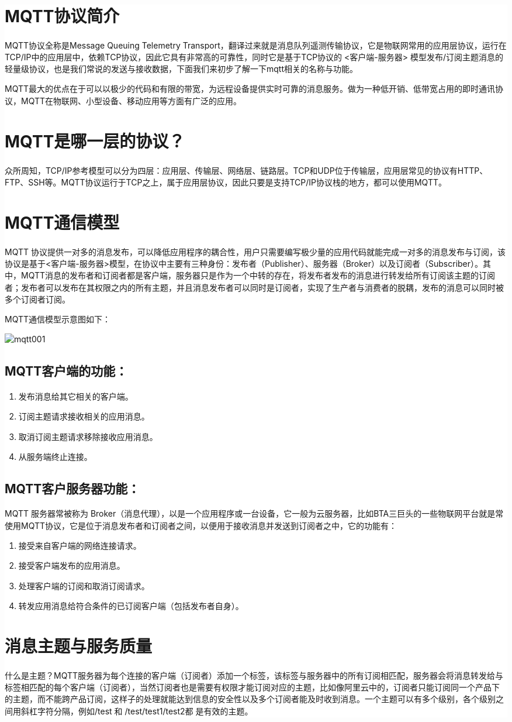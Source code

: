 # MQTT协议简介

MQTT协议全称是Message Queuing Telemetry Transport，翻译过来就是消息队列遥测传输协议，它是物联网常用的应用层协议，运行在TCP/IP中的应用层中，依赖TCP协议，因此它具有非常高的可靠性，同时它是基于TCP协议的 <客户端-服务器> 模型发布/订阅主题消息的轻量级协议，也是我们常说的发送与接收数据，下面我们来初步了解一下mqtt相关的名称与功能。

MQTT最大的优点在于可以以极少的代码和有限的带宽，为远程设备提供实时可靠的消息服务。做为一种低开销、低带宽占用的即时通讯协议，MQTT在物联网、小型设备、移动应用等方面有广泛的应用。

# MQTT是哪一层的协议？

众所周知，TCP/IP参考模型可以分为四层：应用层、传输层、网络层、链路层。TCP和UDP位于传输层，应用层常见的协议有HTTP、FTP、SSH等。MQTT协议运行于TCP之上，属于应用层协议，因此只要是支持TCP/IP协议栈的地方，都可以使用MQTT。

# MQTT通信模型

MQTT 协议提供一对多的消息发布，可以降低应用程序的耦合性，用户只需要编写极少量的应用代码就能完成一对多的消息发布与订阅，该协议是基于<客户端-服务器>模型，在协议中主要有三种身份：发布者（Publisher）、服务器（Broker）以及订阅者（Subscriber）。其中，MQTT消息的发布者和订阅者都是客户端，服务器只是作为一个中转的存在，将发布者发布的消息进行转发给所有订阅该主题的订阅者；发布者可以发布在其权限之内的所有主题，并且消息发布者可以同时是订阅者，实现了生产者与消费者的脱耦，发布的消息可以同时被多个订阅者订阅。

MQTT通信模型示意图如下：

![mqtt001](http://qiniu.jiejie01.top/mqtt001.png)


## MQTT客户端的功能：

1. 发布消息给其它相关的客户端。

2. 订阅主题请求接收相关的应用消息。

3. 取消订阅主题请求移除接收应用消息。

4. 从服务端终止连接。

## MQTT客户服务器功能：

MQTT 服务器常被称为 Broker（消息代理），以是一个应用程序或一台设备，它一般为云服务器，比如BTA三巨头的一些物联网平台就是常使用MQTT协议，它是位于消息发布者和订阅者之间，以便用于接收消息并发送到订阅者之中，它的功能有：

1. 接受来自客户端的网络连接请求。

2. 接受客户端发布的应用消息。

3. 处理客户端的订阅和取消订阅请求。

4. 转发应用消息给符合条件的已订阅客户端（包括发布者自身）。


# 消息主题与服务质量

什么是主题？MQTT服务器为每个连接的客户端（订阅者）添加一个标签，该标签与服务器中的所有订阅相匹配，服务器会将消息转发给与标签相匹配的每个客户端（订阅者），当然订阅者也是需要有权限才能订阅对应的主题，比如像阿里云中的，订阅者只能订阅同一个产品下的主题，而不能跨产品订阅，这样子的处理就能达到信息的安全性以及多个订阅者能及时收到消息。一个主题可以有多个级别，各个级别之间用斜杠字符分隔，例如/test 和 /test/test1/test2都 是有效的主题。
